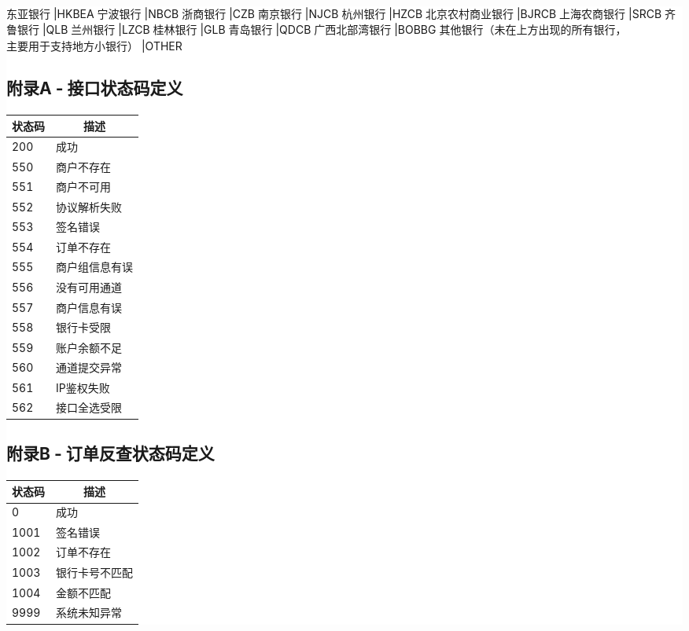 东亚银行	|HKBEA
宁波银行	|NBCB
浙商银行	|CZB
南京银行	|NJCB
杭州银行	|HZCB
北京农村商业银行 |BJRCB
上海农商银行	|SRCB
齐鲁银行	|QLB
兰州银行	|LZCB
桂林银行	|GLB
青岛银行	|QDCB
广西北部湾银行	|BOBBG
其他银行（未在上方出现的所有银行，<br>主要用于支持地方小银行）	|OTHER


## <span id='appendixA'>附录A</span> - 接口状态码定义

状态码 |描述
---|---
200	|成功
550	|商户不存在
551	|商户不可用
552	|协议解析失败
553	|签名错误
554	|订单不存在
555	|商户组信息有误
556	|没有可用通道
557	|商户信息有误
558	|银行卡受限
559	|账户余额不足
560	|通道提交异常
561	|IP鉴权失败
562	|接口全选受限

## <span id='appendixB'>附录B</span> - 订单反查状态码定义

状态码 |描述
---|---
0   |成功
1001 |签名错误
1002 |订单不存在
1003 |银行卡号不匹配
1004 |金额不匹配
9999 |系统未知异常
